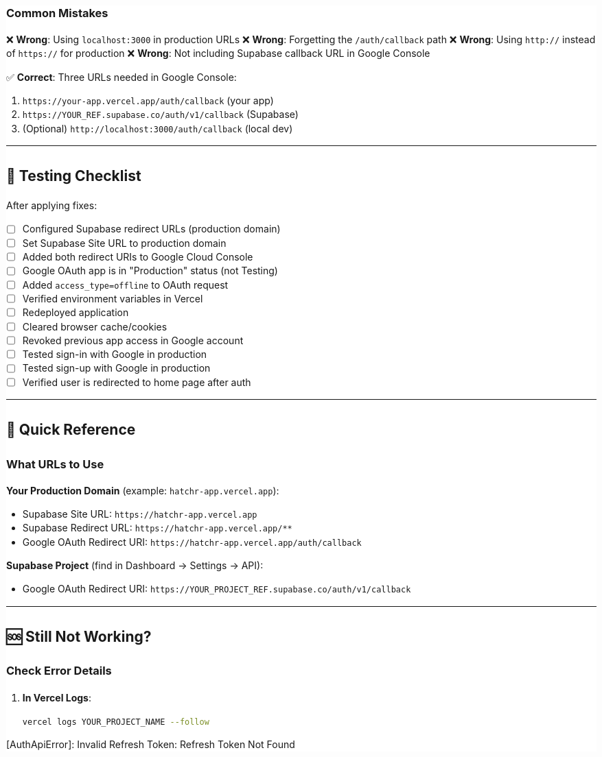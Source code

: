 ### Common Mistakes

❌ **Wrong**: Using `localhost:3000` in production URLs
❌ **Wrong**: Forgetting the `/auth/callback` path
❌ **Wrong**: Using `http://` instead of `https://` for production
❌ **Wrong**: Not including Supabase callback URL in Google Console

✅ **Correct**: Three URLs needed in Google Console:
1. `https://your-app.vercel.app/auth/callback` (your app)
2. `https://YOUR_REF.supabase.co/auth/v1/callback` (Supabase)
3. (Optional) `http://localhost:3000/auth/callback` (local dev)

---

## 🧪 Testing Checklist

After applying fixes:

- [ ] Configured Supabase redirect URLs (production domain)
- [ ] Set Supabase Site URL to production domain
- [ ] Added both redirect URIs to Google Cloud Console
- [ ] Google OAuth app is in "Production" status (not Testing)
- [ ] Added `access_type=offline` to OAuth request
- [ ] Verified environment variables in Vercel
- [ ] Redeployed application
- [ ] Cleared browser cache/cookies
- [ ] Revoked previous app access in Google account
- [ ] Tested sign-in with Google in production
- [ ] Tested sign-up with Google in production
- [ ] Verified user is redirected to home page after auth

---

## 📝 Quick Reference

### What URLs to Use

**Your Production Domain** (example: `hatchr-app.vercel.app`):
- Supabase Site URL: `https://hatchr-app.vercel.app`
- Supabase Redirect URL: `https://hatchr-app.vercel.app/**`
- Google OAuth Redirect URI: `https://hatchr-app.vercel.app/auth/callback`

**Supabase Project** (find in Dashboard → Settings → API):
- Google OAuth Redirect URI: `https://YOUR_PROJECT_REF.supabase.co/auth/v1/callback`

---

## 🆘 Still Not Working?

### Check Error Details

1. **In Vercel Logs**:
   ```bash
   vercel logs YOUR_PROJECT_NAME --follow
   ```


[AuthApiError]: Invalid Refresh Token: Refresh Token Not Found